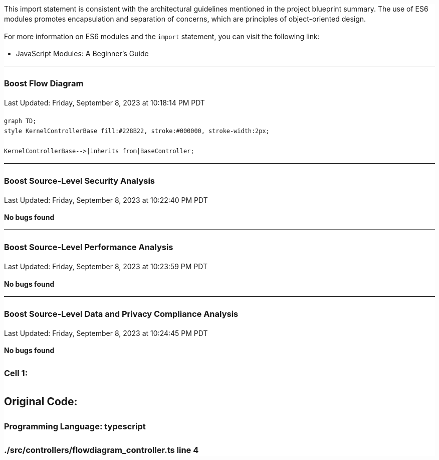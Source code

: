 This import statement is consistent with the architectural guidelines mentioned in the project blueprint summary. The use of ES6 modules promotes encapsulation and separation of concerns, which are principles of object-oriented design.

For more information on ES6 modules and the `import` statement, you can visit the following link: 
- [JavaScript Modules: A Beginner’s Guide](https://www.freecodecamp.org/news/javascript-modules-a-beginner-s-guide-783f7d7a5fcc/)



---

### Boost Flow Diagram

Last Updated: Friday, September 8, 2023 at 10:18:14 PM PDT

```mermaid
graph TD;
style KernelControllerBase fill:#228B22, stroke:#000000, stroke-width:2px;

KernelControllerBase-->|inherits from|BaseController;
```



---

### Boost Source-Level Security Analysis

Last Updated: Friday, September 8, 2023 at 10:22:40 PM PDT

**No bugs found**



---

### Boost Source-Level Performance Analysis

Last Updated: Friday, September 8, 2023 at 10:23:59 PM PDT

**No bugs found**



---

### Boost Source-Level Data and Privacy Compliance Analysis

Last Updated: Friday, September 8, 2023 at 10:24:45 PM PDT

**No bugs found**


### Cell 1:
## Original Code:

### Programming Language: typescript
### ./src/controllers/flowdiagram_controller.ts line 4
